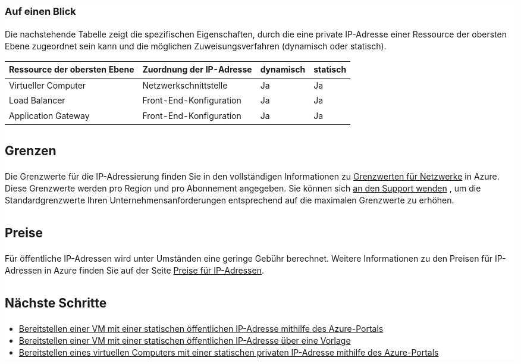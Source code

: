### <a name="at-a-glance"></a>Auf einen Blick
Die nachstehende Tabelle zeigt die spezifischen Eigenschaften, durch die eine private IP-Adresse einer Ressource der obersten Ebene zugeordnet sein kann und die möglichen Zuweisungsverfahren (dynamisch oder statisch).

| Ressource der obersten Ebene | Zuordnung der IP-Adresse | dynamisch | statisch |
| --- | --- | --- | --- |
| Virtueller Computer |Netzwerkschnittstelle |Ja |Ja |
| Load Balancer |Front-End-Konfiguration |Ja |Ja |
| Application Gateway |Front-End-Konfiguration |Ja |Ja |

## <a name="limits"></a>Grenzen
Die Grenzwerte für die IP-Adressierung finden Sie in den vollständigen Informationen zu [Grenzwerten für Netzwerke](../azure-subscription-service-limits.md#networking-limits) in Azure. Diese Grenzwerte werden pro Region und pro Abonnement angegeben. Sie können sich [an den Support wenden](https://portal.azure.com/#blade/Microsoft_Azure_Support/HelpAndSupportBlade) , um die Standardgrenzwerte Ihren Unternehmensanforderungen entsprechend auf die maximalen Grenzwerte zu erhöhen.

## <a name="pricing"></a>Preise
Für öffentliche IP-Adressen wird unter Umständen eine geringe Gebühr berechnet. Weitere Informationen zu den Preisen für IP-Adressen in Azure finden Sie auf der Seite [Preise für IP-Adressen](https://azure.microsoft.com/pricing/details/ip-addresses).

## <a name="next-steps"></a>Nächste Schritte
* [Bereitstellen einer VM mit einer statischen öffentlichen IP-Adresse mithilfe des Azure-Portals](virtual-network-deploy-static-pip-arm-portal.md)
* [Bereitstellen einer VM mit einer statischen öffentlichen IP-Adresse über eine Vorlage](virtual-network-deploy-static-pip-arm-template.md)
* [Bereitstellen eines virtuellen Computers mit einer statischen privaten IP-Adresse mithilfe des Azure-Portals](virtual-networks-static-private-ip-arm-pportal.md)


